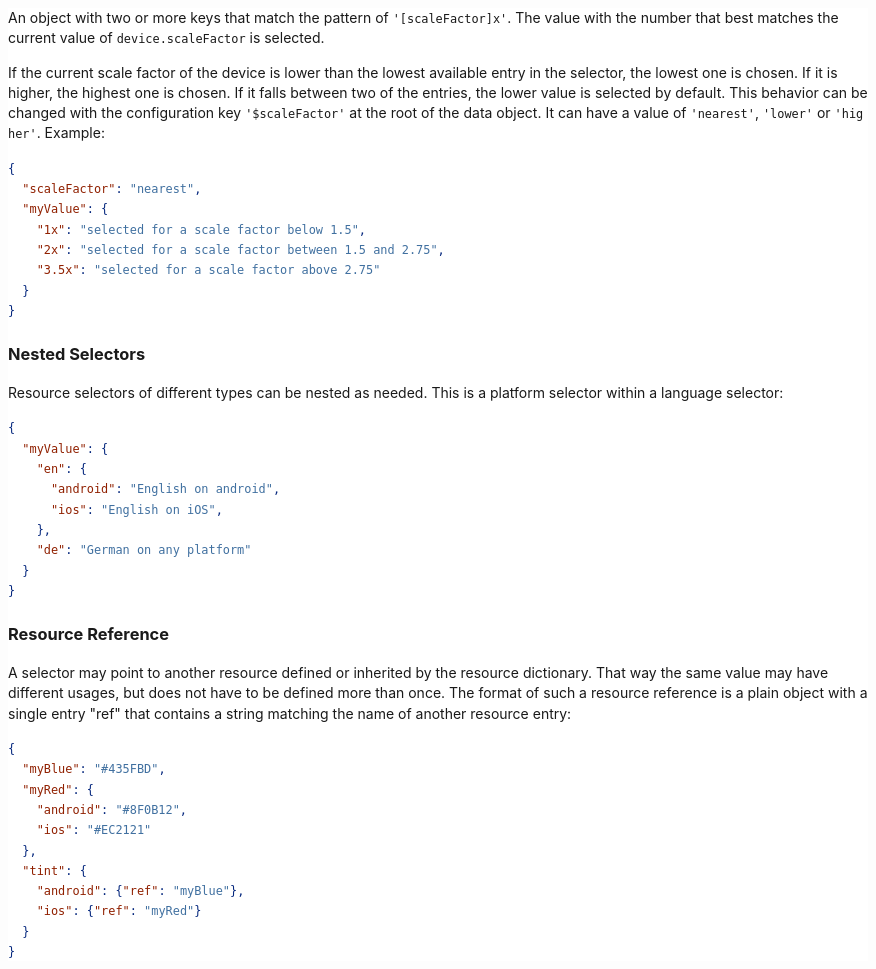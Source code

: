 An object with two or more keys that match the pattern of `'[scaleFactor]x'`. The value with the number that best matches the current value of `device.scaleFactor` is selected.

If the current scale factor of the device is lower than the lowest available entry in the selector, the lowest one is chosen. If it is higher, the highest one is chosen. If it falls between two of the entries, the lower value is selected by default. This behavior can be changed  with the configuration key `'$scaleFactor'` at the root of the data object. It can have a value of `'nearest'`, `'lower'` or `'higher'`. Example:

```json
{
  "scaleFactor": "nearest",
  "myValue": {
    "1x": "selected for a scale factor below 1.5",
    "2x": "selected for a scale factor between 1.5 and 2.75",
    "3.5x": "selected for a scale factor above 2.75"
  }
}
```

### Nested Selectors

Resource selectors of different types can be nested as needed. This is a platform selector within a language selector:

```json
{
  "myValue": {
    "en": {
      "android": "English on android",
      "ios": "English on iOS",
    },
    "de": "German on any platform"
  }
}
```

### Resource Reference

A selector may point to another resource defined or inherited by the resource dictionary. That way the same value may have different usages, but does not have to be defined more than once. The format of such a resource reference is a plain object with a single entry "ref" that contains a string matching the name of another resource entry:

```json
{
  "myBlue": "#435FBD",
  "myRed": {
    "android": "#8F0B12",
    "ios": "#EC2121"
  },
  "tint": {
    "android": {"ref": "myBlue"},
    "ios": {"ref": "myRed"}
  }
}
```
